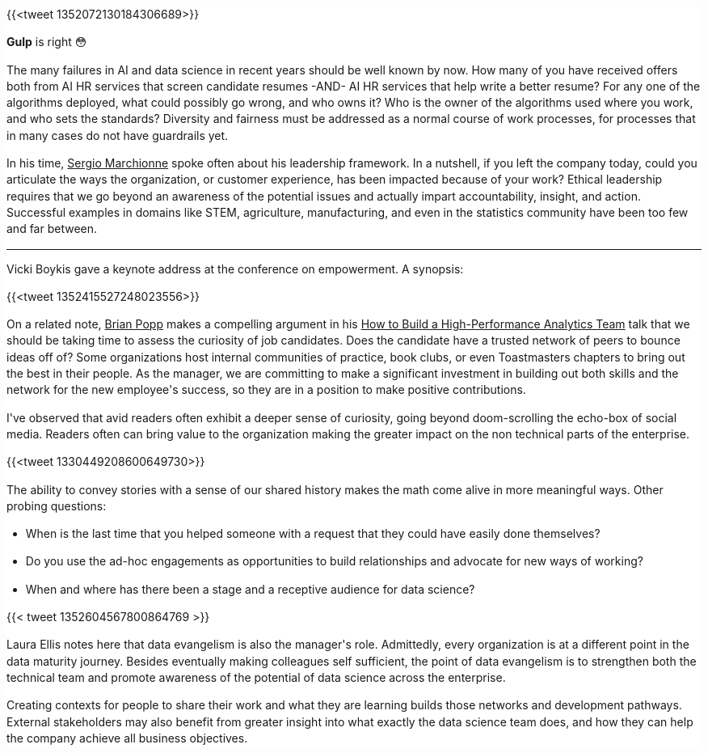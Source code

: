 {{<tweet 1352072130184306689>}}

**Gulp** is right :flushed: 

The many failures in AI and data science in recent years should be well known by now. How many of you have received offers both from AI HR services that screen candidate resumes -AND- AI HR services that help write a better resume? For any one of the algorithms deployed, what could possibly go wrong, and who owns it? Who is the owner of the algorithms used where you work, and who sets the standards? Diversity and fairness must be addressed as a normal course of work processes, for processes that in many cases do not have guardrails yet.

In his time, [Sergio Marchionne](https://www.ft.com/content/6a813814-8ff3-11e8-b639-7680cedcc421) spoke often about his leadership framework. In a nutshell, if you left the company today, could you articulate the ways the organization, or customer experience, has been impacted because of your work? Ethical leadership requires that we go beyond an awareness of the potential issues and actually impart accountability, insight, and action. Successful examples in domains like STEM, agriculture, manufacturing, and even in the statistics community have been too few and far between.

----

Vicki Boykis gave a keynote address at the conference on empowerment. A synopsis:

{{<tweet 1352415527248023556>}}

On a related note, [Brian Popp](https://www.linkedin.com/in/brian-popp-mba/) makes a compelling argument in his [How to Build a High-Performance Analytics Team](https://www.meetup.com/St-Louis-Machine-Learning/events/275340419/) talk that we should be taking time to assess the curiosity of job candidates. Does the candidate have a trusted network of peers to bounce ideas off of? Some organizations host internal communities of practice, book clubs, or even Toastmasters chapters to bring out the best in their people. As the manager, we are committing to make a significant investment in building out both skills and the network for the new employee's success, so they are in a position to make positive contributions. 

I've observed that avid readers often exhibit a deeper sense of curiosity, going beyond doom-scrolling the echo-box of social media. Readers often can bring value to the organization making the greater impact on the non technical parts of the enterprise. 

{{<tweet 1330449208600649730>}}

The ability to convey stories with a sense of our shared history makes the math come alive in more meaningful ways. Other probing questions:

- When is the last time that you helped someone with a request that they could have easily done themselves? 

- Do you use the ad-hoc engagements as opportunities to build relationships and advocate for new ways of working? 

- When and where has there been a stage and a receptive audience for data science?

{{< tweet 1352604567800864769 >}}

Laura Ellis notes here that data evangelism is also the manager's role. Admittedly, every organization is at a different point in the data maturity journey. Besides eventually making colleagues self sufficient, the point of data evangelism is to strengthen both the technical team and promote awareness of the potential of data science across the enterprise.

Creating contexts for people to share their work and what they are learning builds those networks and development pathways. External stakeholders may also benefit from greater insight into what exactly the data science team does, and how they can help the company achieve all business objectives.
